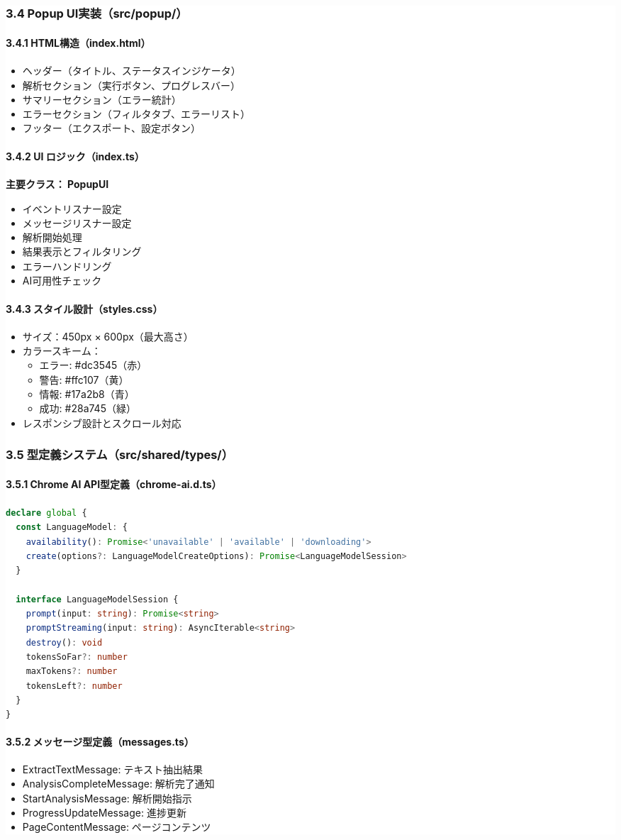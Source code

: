 ### 3.4 Popup UI実装（src/popup/）

#### 3.4.1 HTML構造（index.html）
- ヘッダー（タイトル、ステータスインジケータ）
- 解析セクション（実行ボタン、プログレスバー）
- サマリーセクション（エラー統計）
- エラーセクション（フィルタタブ、エラーリスト）
- フッター（エクスポート、設定ボタン）

#### 3.4.2 UI ロジック（index.ts）
**主要クラス： PopupUI**
- イベントリスナー設定
- メッセージリスナー設定
- 解析開始処理
- 結果表示とフィルタリング
- エラーハンドリング
- AI可用性チェック

#### 3.4.3 スタイル設計（styles.css）
- サイズ：450px × 600px（最大高さ）
- カラースキーム：
  - エラー: #dc3545（赤）
  - 警告: #ffc107（黄）
  - 情報: #17a2b8（青）
  - 成功: #28a745（緑）
- レスポンシブ設計とスクロール対応

### 3.5 型定義システム（src/shared/types/）

#### 3.5.1 Chrome AI API型定義（chrome-ai.d.ts）
```typescript
declare global {
  const LanguageModel: {
    availability(): Promise<'unavailable' | 'available' | 'downloading'>
    create(options?: LanguageModelCreateOptions): Promise<LanguageModelSession>
  }
  
  interface LanguageModelSession {
    prompt(input: string): Promise<string>
    promptStreaming(input: string): AsyncIterable<string>
    destroy(): void
    tokensSoFar?: number
    maxTokens?: number
    tokensLeft?: number
  }
}
```

#### 3.5.2 メッセージ型定義（messages.ts）
- ExtractTextMessage: テキスト抽出結果
- AnalysisCompleteMessage: 解析完了通知
- StartAnalysisMessage: 解析開始指示
- ProgressUpdateMessage: 進捗更新
- PageContentMessage: ページコンテンツ
